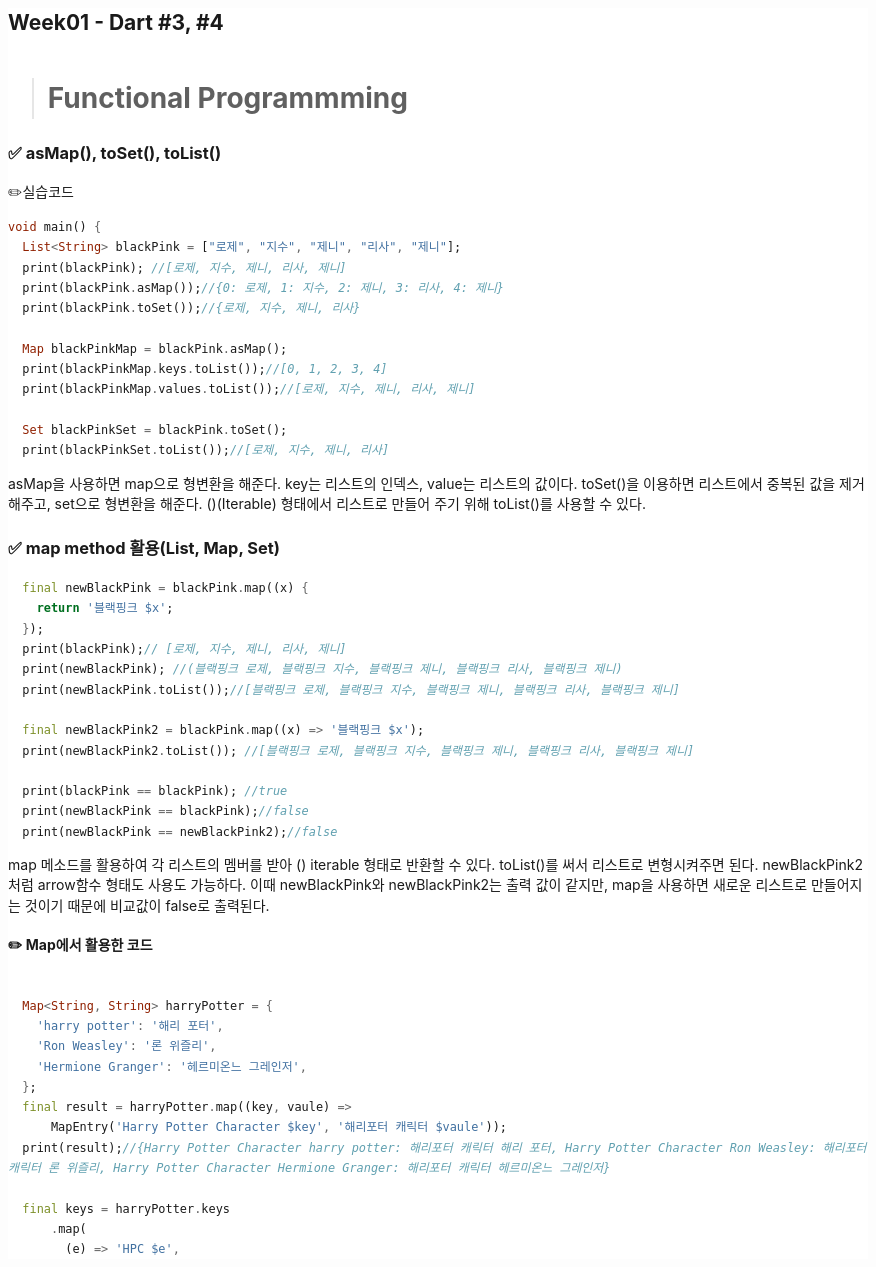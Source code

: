 ## Week01 - Dart #3, #4

> # Functional Programmming

### ✅ asMap(), toSet(), toList()

✏️실습코드

```dart
void main() {
  List<String> blackPink = ["로제", "지수", "제니", "리사", "제니"];
  print(blackPink); //[로제, 지수, 제니, 리사, 제니]
  print(blackPink.asMap());//{0: 로제, 1: 지수, 2: 제니, 3: 리사, 4: 제니}
  print(blackPink.toSet());//{로제, 지수, 제니, 리사}

  Map blackPinkMap = blackPink.asMap();
  print(blackPinkMap.keys.toList());//[0, 1, 2, 3, 4]
  print(blackPinkMap.values.toList());//[로제, 지수, 제니, 리사, 제니]

  Set blackPinkSet = blackPink.toSet();
  print(blackPinkSet.toList());//[로제, 지수, 제니, 리사]

```

asMap을 사용하면 map으로 형변환을 해준다. key는 리스트의 인덱스, value는 리스트의 값이다. toSet()을 이용하면 리스트에서 중복된 값을 제거해주고, set으로 형변환을 해준다. ()(Iterable) 형태에서 리스트로 만들어 주기 위해 toList()를 사용할 수 있다.

### ✅ map method 활용(List, Map, Set)

```dart
  final newBlackPink = blackPink.map((x) {
    return '블랙핑크 $x';
  });
  print(blackPink);// [로제, 지수, 제니, 리사, 제니]
  print(newBlackPink); //(블랙핑크 로제, 블랙핑크 지수, 블랙핑크 제니, 블랙핑크 리사, 블랙핑크 제니)
  print(newBlackPink.toList());//[블랙핑크 로제, 블랙핑크 지수, 블랙핑크 제니, 블랙핑크 리사, 블랙핑크 제니]

  final newBlackPink2 = blackPink.map((x) => '블랙핑크 $x');
  print(newBlackPink2.toList()); //[블랙핑크 로제, 블랙핑크 지수, 블랙핑크 제니, 블랙핑크 리사, 블랙핑크 제니]

  print(blackPink == blackPink); //true
  print(newBlackPink == blackPink);//false
  print(newBlackPink == newBlackPink2);//false
```

map 메소드를 활용하여 각 리스트의 멤버를 받아 () iterable 형태로 반환할 수 있다. toList()를 써서 리스트로 변형시켜주면 된다. newBlackPink2 처럼 arrow함수 형태도 사용도 가능하다. 이때 newBlackPink와 newBlackPink2는 출력 값이 같지만, map을 사용하면 새로운 리스트로 만들어지는 것이기 때문에 비교값이 false로 출력된다.

#### ✏️ Map에서 활용한 코드

```dart

  Map<String, String> harryPotter = {
    'harry potter': '해리 포터',
    'Ron Weasley': '론 위즐리',
    'Hermione Granger': '헤르미온느 그레인저',
  };
  final result = harryPotter.map((key, vaule) =>
      MapEntry('Harry Potter Character $key', '해리포터 캐릭터 $vaule'));
  print(result);//{Harry Potter Character harry potter: 해리포터 캐릭터 해리 포터, Harry Potter Character Ron Weasley: 해리포터 캐릭터 론 위즐리, Harry Potter Character Hermione Granger: 해리포터 캐릭터 헤르미온느 그레인저}

  final keys = harryPotter.keys
      .map(
        (e) => 'HPC $e',
```